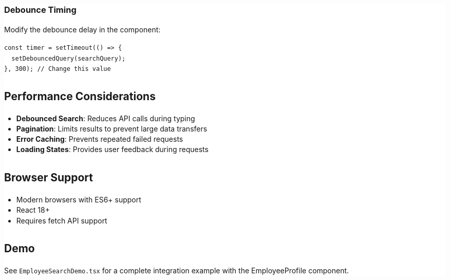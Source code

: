 ### Debounce Timing
Modify the debounce delay in the component:
```tsx
const timer = setTimeout(() => {
  setDebouncedQuery(searchQuery);
}, 300); // Change this value
```

## Performance Considerations

- **Debounced Search**: Reduces API calls during typing
- **Pagination**: Limits results to prevent large data transfers
- **Error Caching**: Prevents repeated failed requests
- **Loading States**: Provides user feedback during requests

## Browser Support

- Modern browsers with ES6+ support
- React 18+
- Requires fetch API support

## Demo

See `EmployeeSearchDemo.tsx` for a complete integration example with the EmployeeProfile component.